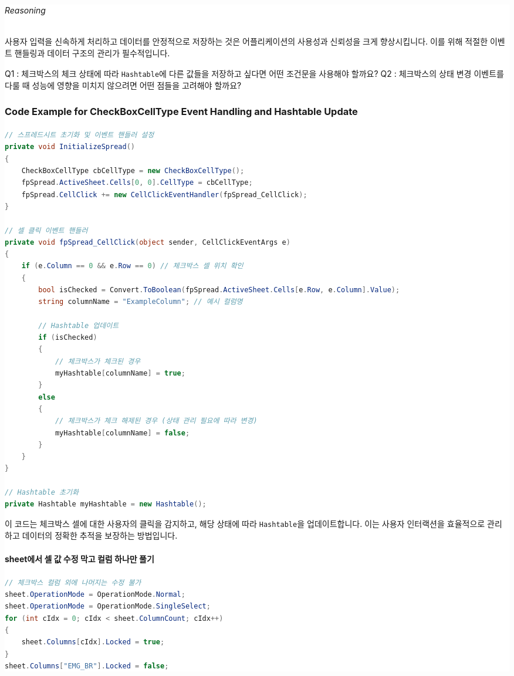 ###### Reasoning
사용자 입력을 신속하게 처리하고 데이터를 안정적으로 저장하는 것은 어플리케이션의 사용성과 신뢰성을 크게 향상시킵니다. 이를 위해 적절한 이벤트 핸들링과 데이터 구조의 관리가 필수적입니다.

Q1 : 체크박스의 체크 상태에 따라 `Hashtable`에 다른 값들을 저장하고 싶다면 어떤 조건문을 사용해야 할까요?
Q2 : 체크박스의 상태 변경 이벤트를 다룰 때 성능에 영향을 미치지 않으려면 어떤 점들을 고려해야 할까요?

### Code Example for CheckBoxCellType Event Handling and Hashtable Update
```csharp
// 스프레드시트 초기화 및 이벤트 핸들러 설정
private void InitializeSpread()
{
    CheckBoxCellType cbCellType = new CheckBoxCellType();
    fpSpread.ActiveSheet.Cells[0, 0].CellType = cbCellType;
    fpSpread.CellClick += new CellClickEventHandler(fpSpread_CellClick);
}

// 셀 클릭 이벤트 핸들러
private void fpSpread_CellClick(object sender, CellClickEventArgs e)
{
    if (e.Column == 0 && e.Row == 0) // 체크박스 셀 위치 확인
    {
        bool isChecked = Convert.ToBoolean(fpSpread.ActiveSheet.Cells[e.Row, e.Column].Value);
        string columnName = "ExampleColumn"; // 예시 컬럼명

        // Hashtable 업데이트
        if (isChecked)
        {
            // 체크박스가 체크된 경우
            myHashtable[columnName] = true;
        }
        else
        {
            // 체크박스가 체크 해제된 경우 (상태 관리 필요에 따라 변경)
            myHashtable[columnName] = false;
        }
    }
}

// Hashtable 초기화
private Hashtable myHashtable = new Hashtable();
```
이 코드는 체크박스 셀에 대한 사용자의 클릭을 감지하고, 해당 상태에 따라 `Hashtable`을 업데이트합니다. 이는 사용자 인터랙션을 효율적으로 관리하고 데이터의 정확한 추적을 보장하는 방법입니다.



#### sheet에서 셀 값 수정 막고 컬럼 하나만 풀기
```cs
// 체크박스 컬럼 외에 나머지는 수정 불가
sheet.OperationMode = OperationMode.Normal;
sheet.OperationMode = OperationMode.SingleSelect;
for (int cIdx = 0; cIdx < sheet.ColumnCount; cIdx++)
{
    sheet.Columns[cIdx].Locked = true;
}
sheet.Columns["EMG_BR"].Locked = false;
```
